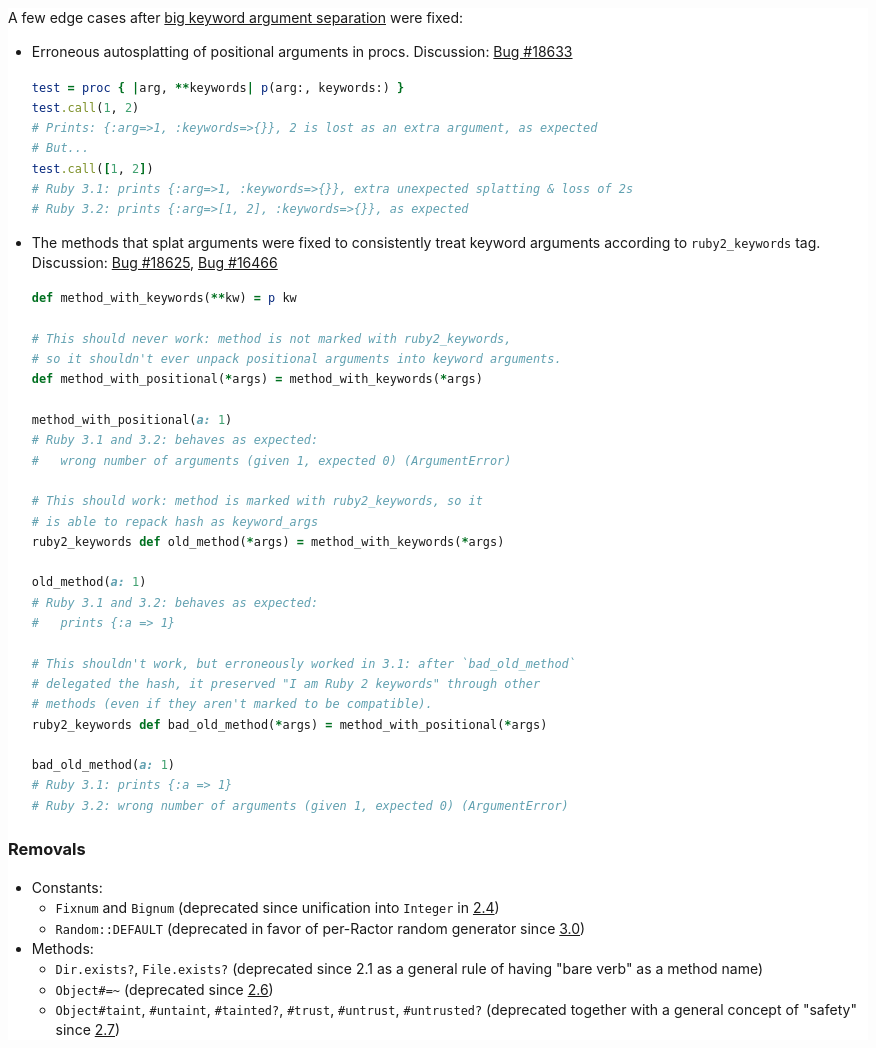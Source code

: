 A few edge cases after [big keyword argument separation](3.0.html#keyword-arguments-are-now-fully-separated-from-positional-arguments) were fixed:

* Erroneous autosplatting of positional arguments in procs. Discussion: [Bug #18633](https://bugs.ruby-lang.org/issues/18633)
  ```ruby
  test = proc { |arg, **keywords| p(arg:, keywords:) }
  test.call(1, 2)
  # Prints: {:arg=>1, :keywords=>{}}, 2 is lost as an extra argument, as expected
  # But...
  test.call([1, 2])
  # Ruby 3.1: prints {:arg=>1, :keywords=>{}}, extra unexpected splatting & loss of 2s
  # Ruby 3.2: prints {:arg=>[1, 2], :keywords=>{}}, as expected
  ```
* The methods that splat arguments were fixed to consistently treat keyword arguments according to `ruby2_keywords` tag. Discussion: [Bug #18625](https://bugs.ruby-lang.org/issues/18625), [Bug #16466](https://bugs.ruby-lang.org/issues/16466)
  ```ruby
  def method_with_keywords(**kw) = p kw

  # This should never work: method is not marked with ruby2_keywords,
  # so it shouldn't ever unpack positional arguments into keyword arguments.
  def method_with_positional(*args) = method_with_keywords(*args)

  method_with_positional(a: 1)
  # Ruby 3.1 and 3.2: behaves as expected:
  #   wrong number of arguments (given 1, expected 0) (ArgumentError)

  # This should work: method is marked with ruby2_keywords, so it
  # is able to repack hash as keyword_args
  ruby2_keywords def old_method(*args) = method_with_keywords(*args)

  old_method(a: 1)
  # Ruby 3.1 and 3.2: behaves as expected:
  #   prints {:a => 1}

  # This shouldn't work, but erroneously worked in 3.1: after `bad_old_method`
  # delegated the hash, it preserved "I am Ruby 2 keywords" through other
  # methods (even if they aren't marked to be compatible).
  ruby2_keywords def bad_old_method(*args) = method_with_positional(*args)

  bad_old_method(a: 1)
  # Ruby 3.1: prints {:a => 1}
  # Ruby 3.2: wrong number of arguments (given 1, expected 0) (ArgumentError)
  ```

### Removals

* Constants:
  * `Fixnum` and `Bignum` (deprecated since unification into `Integer` in [2.4](/2.4.html#fixnum-and-bignum-are-unified-into-integer))
  * `Random::DEFAULT` (deprecated in favor of per-Ractor random generator since [3.0](/3.0.html#randomdefault-behavior-change))
* Methods:
  * `Dir.exists?`,  `File.exists?` (deprecated since 2.1 as a general rule of having "bare verb" as a method name)
  * `Object#=~` (deprecated since [2.6](/2.6.html#minor-changes))
  * `Object#taint`, `#untaint`, `#tainted?`, `#trust`, `#untrust`, `#untrusted?` (deprecated together with a general concept of "safety" since [2.7](/2.7.html#safe-and-taint-concepts-are-deprecated-in-general))

